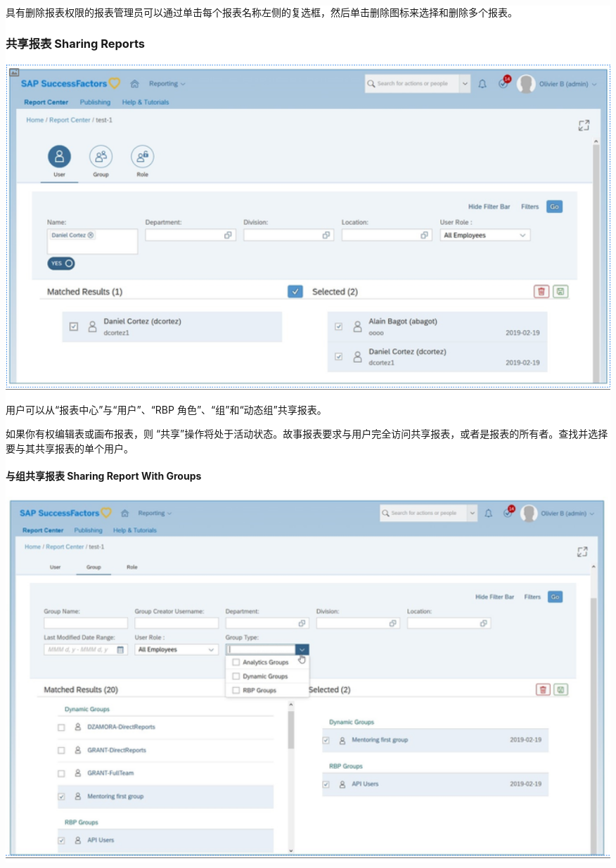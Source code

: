 具有删除报表权限的报表管理员可以通过单击每个报表名称左侧的复选框，然后单击删除图标来选择和删除多个报表。

### 共享报表 Sharing Reports

![Sharing Reports](./img/20220509125738.png)

用户可以从“报表中心”与“用户”、“RBP 角色”、“组”和“动态组”共享报表。

如果你有权编辑表或画布报表，则 “共享”操作将处于活动状态。故事报表要求与用户完全访问共享报表，或者是报表的所有者。查找并选择要与其共享报表的单个用户。

#### 与组共享报表 Sharing Report With Groups

![Sharing Report With Groups](./img/20220509125754.png)
